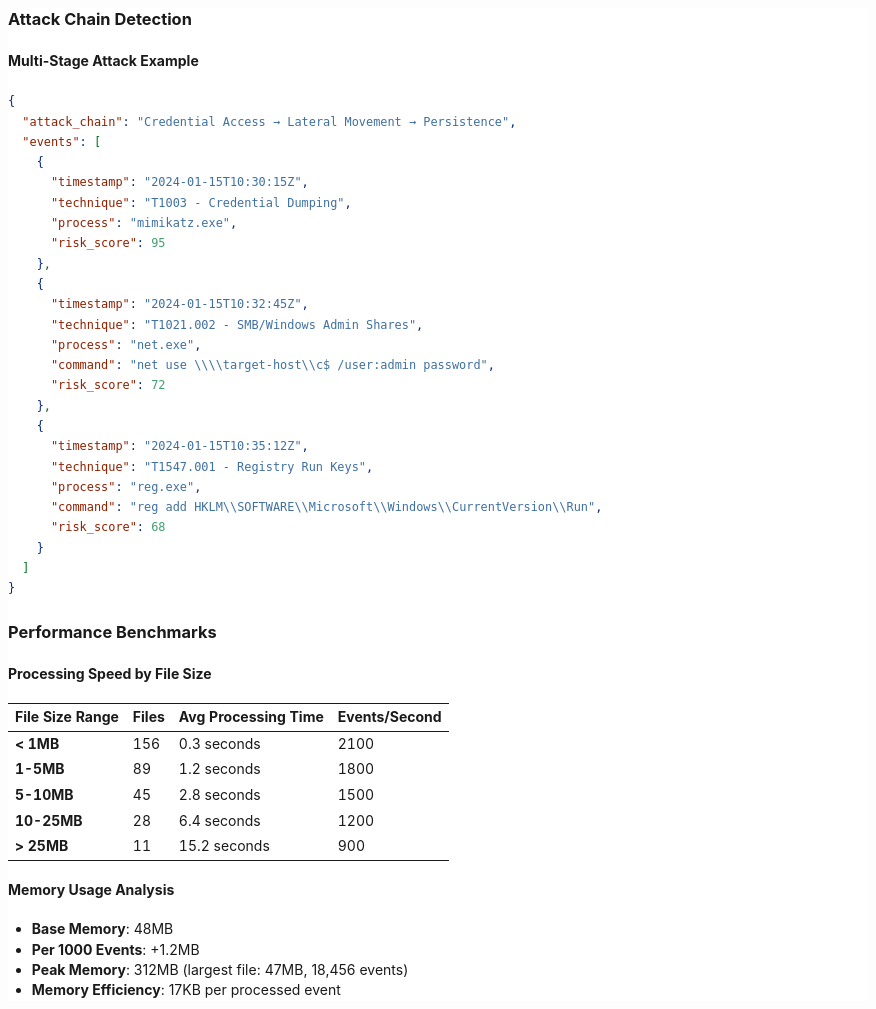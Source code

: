 ### Attack Chain Detection

#### Multi-Stage Attack Example
```json
{
  "attack_chain": "Credential Access → Lateral Movement → Persistence",
  "events": [
    {
      "timestamp": "2024-01-15T10:30:15Z",
      "technique": "T1003 - Credential Dumping",
      "process": "mimikatz.exe",
      "risk_score": 95
    },
    {
      "timestamp": "2024-01-15T10:32:45Z", 
      "technique": "T1021.002 - SMB/Windows Admin Shares",
      "process": "net.exe",
      "command": "net use \\\\target-host\\c$ /user:admin password",
      "risk_score": 72
    },
    {
      "timestamp": "2024-01-15T10:35:12Z",
      "technique": "T1547.001 - Registry Run Keys",
      "process": "reg.exe", 
      "command": "reg add HKLM\\SOFTWARE\\Microsoft\\Windows\\CurrentVersion\\Run",
      "risk_score": 68
    }
  ]
}
```

### Performance Benchmarks

#### Processing Speed by File Size
| File Size Range | Files | Avg Processing Time | Events/Second |
|-----------------|-------|---------------------|---------------|
| **< 1MB** | 156 | 0.3 seconds | 2100 |
| **1-5MB** | 89 | 1.2 seconds | 1800 |
| **5-10MB** | 45 | 2.8 seconds | 1500 |
| **10-25MB** | 28 | 6.4 seconds | 1200 |
| **> 25MB** | 11 | 15.2 seconds | 900 |

#### Memory Usage Analysis
- **Base Memory**: 48MB
- **Per 1000 Events**: +1.2MB
- **Peak Memory**: 312MB (largest file: 47MB, 18,456 events)
- **Memory Efficiency**: 17KB per processed event
